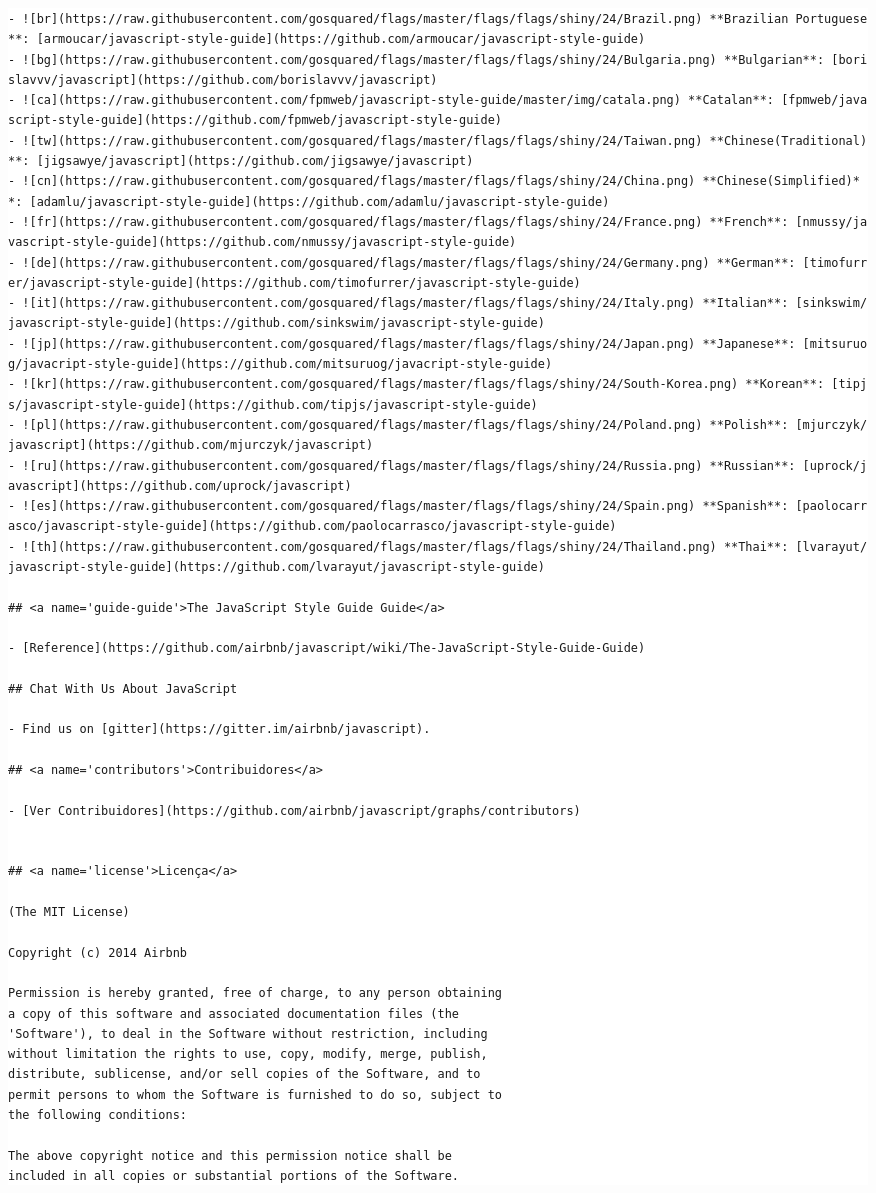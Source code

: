   ```
  - ![br](https://raw.githubusercontent.com/gosquared/flags/master/flags/flags/shiny/24/Brazil.png) **Brazilian Portuguese**: [armoucar/javascript-style-guide](https://github.com/armoucar/javascript-style-guide)
  - ![bg](https://raw.githubusercontent.com/gosquared/flags/master/flags/flags/shiny/24/Bulgaria.png) **Bulgarian**: [borislavvv/javascript](https://github.com/borislavvv/javascript)
  - ![ca](https://raw.githubusercontent.com/fpmweb/javascript-style-guide/master/img/catala.png) **Catalan**: [fpmweb/javascript-style-guide](https://github.com/fpmweb/javascript-style-guide)
  - ![tw](https://raw.githubusercontent.com/gosquared/flags/master/flags/flags/shiny/24/Taiwan.png) **Chinese(Traditional)**: [jigsawye/javascript](https://github.com/jigsawye/javascript)
  - ![cn](https://raw.githubusercontent.com/gosquared/flags/master/flags/flags/shiny/24/China.png) **Chinese(Simplified)**: [adamlu/javascript-style-guide](https://github.com/adamlu/javascript-style-guide)
  - ![fr](https://raw.githubusercontent.com/gosquared/flags/master/flags/flags/shiny/24/France.png) **French**: [nmussy/javascript-style-guide](https://github.com/nmussy/javascript-style-guide)
  - ![de](https://raw.githubusercontent.com/gosquared/flags/master/flags/flags/shiny/24/Germany.png) **German**: [timofurrer/javascript-style-guide](https://github.com/timofurrer/javascript-style-guide)
  - ![it](https://raw.githubusercontent.com/gosquared/flags/master/flags/flags/shiny/24/Italy.png) **Italian**: [sinkswim/javascript-style-guide](https://github.com/sinkswim/javascript-style-guide)
  - ![jp](https://raw.githubusercontent.com/gosquared/flags/master/flags/flags/shiny/24/Japan.png) **Japanese**: [mitsuruog/javacript-style-guide](https://github.com/mitsuruog/javacript-style-guide)
  - ![kr](https://raw.githubusercontent.com/gosquared/flags/master/flags/flags/shiny/24/South-Korea.png) **Korean**: [tipjs/javascript-style-guide](https://github.com/tipjs/javascript-style-guide)
  - ![pl](https://raw.githubusercontent.com/gosquared/flags/master/flags/flags/shiny/24/Poland.png) **Polish**: [mjurczyk/javascript](https://github.com/mjurczyk/javascript)
  - ![ru](https://raw.githubusercontent.com/gosquared/flags/master/flags/flags/shiny/24/Russia.png) **Russian**: [uprock/javascript](https://github.com/uprock/javascript)
  - ![es](https://raw.githubusercontent.com/gosquared/flags/master/flags/flags/shiny/24/Spain.png) **Spanish**: [paolocarrasco/javascript-style-guide](https://github.com/paolocarrasco/javascript-style-guide)
  - ![th](https://raw.githubusercontent.com/gosquared/flags/master/flags/flags/shiny/24/Thailand.png) **Thai**: [lvarayut/javascript-style-guide](https://github.com/lvarayut/javascript-style-guide)

## <a name='guide-guide'>The JavaScript Style Guide Guide</a>

  - [Reference](https://github.com/airbnb/javascript/wiki/The-JavaScript-Style-Guide-Guide)

## Chat With Us About JavaScript

  - Find us on [gitter](https://gitter.im/airbnb/javascript).

## <a name='contributors'>Contribuidores</a>

  - [Ver Contribuidores](https://github.com/airbnb/javascript/graphs/contributors)


## <a name='license'>Licença</a>

(The MIT License)

Copyright (c) 2014 Airbnb

Permission is hereby granted, free of charge, to any person obtaining
a copy of this software and associated documentation files (the
'Software'), to deal in the Software without restriction, including
without limitation the rights to use, copy, modify, merge, publish,
distribute, sublicense, and/or sell copies of the Software, and to
permit persons to whom the Software is furnished to do so, subject to
the following conditions:

The above copyright notice and this permission notice shall be
included in all copies or substantial portions of the Software.

  ```